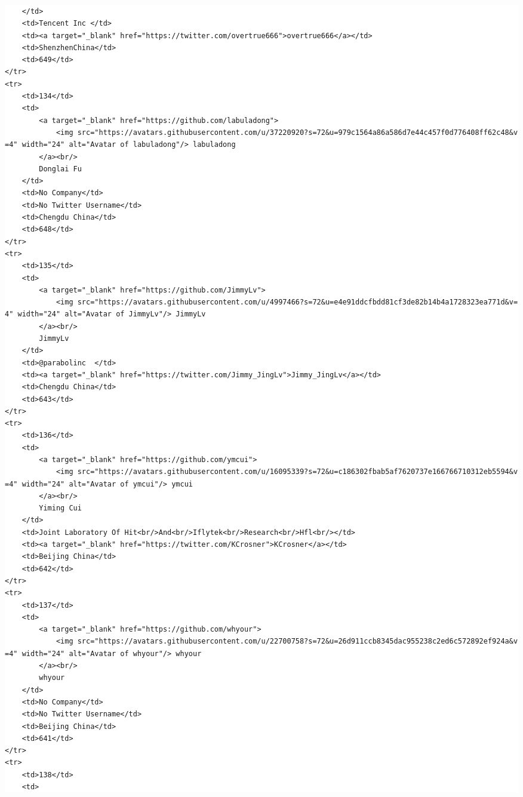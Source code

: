 		</td>
		<td>Tencent Inc </td>
		<td><a target="_blank" href="https://twitter.com/overtrue666">overtrue666</a></td>
		<td>ShenzhenChina</td>
		<td>649</td>
	</tr>
	<tr>
		<td>134</td>
		<td>
			<a target="_blank" href="https://github.com/labuladong">
				<img src="https://avatars.githubusercontent.com/u/37220920?s=72&u=979c1564a86a586d7e44c457f0d776408ff62c48&v=4" width="24" alt="Avatar of labuladong"/> labuladong
			</a><br/>
			Donglai Fu
		</td>
		<td>No Company</td>
		<td>No Twitter Username</td>
		<td>Chengdu China</td>
		<td>648</td>
	</tr>
	<tr>
		<td>135</td>
		<td>
			<a target="_blank" href="https://github.com/JimmyLv">
				<img src="https://avatars.githubusercontent.com/u/4997466?s=72&u=e4e91ddcfbdd81cf3de82b14b4a1728323ea771d&v=4" width="24" alt="Avatar of JimmyLv"/> JimmyLv
			</a><br/>
			JimmyLv
		</td>
		<td>@parabolinc  </td>
		<td><a target="_blank" href="https://twitter.com/Jimmy_JingLv">Jimmy_JingLv</a></td>
		<td>Chengdu China</td>
		<td>643</td>
	</tr>
	<tr>
		<td>136</td>
		<td>
			<a target="_blank" href="https://github.com/ymcui">
				<img src="https://avatars.githubusercontent.com/u/16095339?s=72&u=c186302fbab5af7620737e166766710312eb5594&v=4" width="24" alt="Avatar of ymcui"/> ymcui
			</a><br/>
			Yiming Cui
		</td>
		<td>Joint Laboratory Of Hit<br/>And<br/>Iflytek<br/>Research<br/>Hfl<br/></td>
		<td><a target="_blank" href="https://twitter.com/KCrosner">KCrosner</a></td>
		<td>Beijing China</td>
		<td>642</td>
	</tr>
	<tr>
		<td>137</td>
		<td>
			<a target="_blank" href="https://github.com/whyour">
				<img src="https://avatars.githubusercontent.com/u/22700758?s=72&u=26d911ccb8345dac955238c2ed6c572892ef924a&v=4" width="24" alt="Avatar of whyour"/> whyour
			</a><br/>
			whyour
		</td>
		<td>No Company</td>
		<td>No Twitter Username</td>
		<td>Beijing China</td>
		<td>641</td>
	</tr>
	<tr>
		<td>138</td>
		<td>